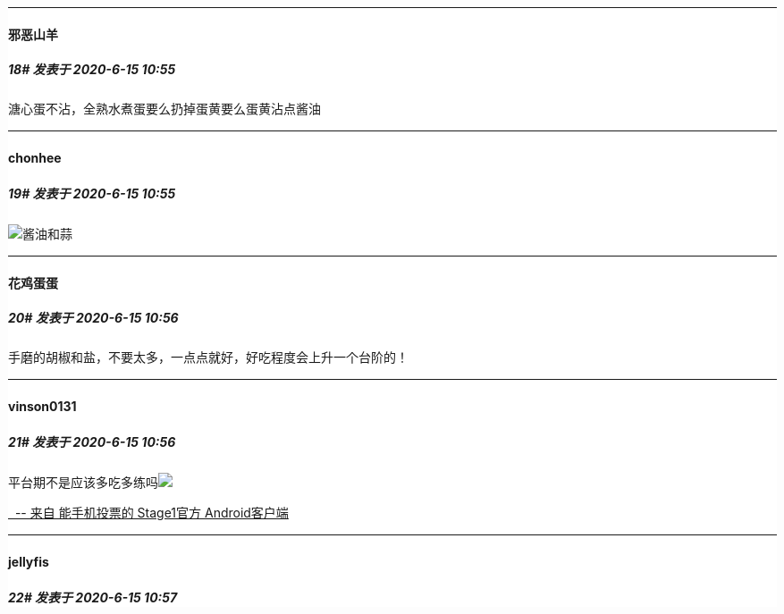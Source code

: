 *****

####  邪恶山羊  
##### 18#       发表于 2020-6-15 10:55




溏心蛋不沾，全熟水煮蛋要么扔掉蛋黄要么蛋黄沾点酱油







*****

####  chonhee  
##### 19#       发表于 2020-6-15 10:55



<img src="https://static.saraba1st.com/image/smiley/face2017/001.png" referrerpolicy="no-referrer">酱油和蒜







*****

####  花鸡蛋蛋  
##### 20#       发表于 2020-6-15 10:56




手磨的胡椒和盐，不要太多，一点点就好，好吃程度会上升一个台阶的！







*****

####  vinson0131  
##### 21#       发表于 2020-6-15 10:56




平台期不是应该多吃多练吗<img src="https://static.saraba1st.com/image/smiley/face2017/037.png" referrerpolicy="no-referrer">

[  -- 来自 能手机投票的 Stage1官方 Android客户端](https://www.coolapk.com/apk/140634)







*****

####  jellyfis  
##### 22#       发表于 2020-6-15 10:57

